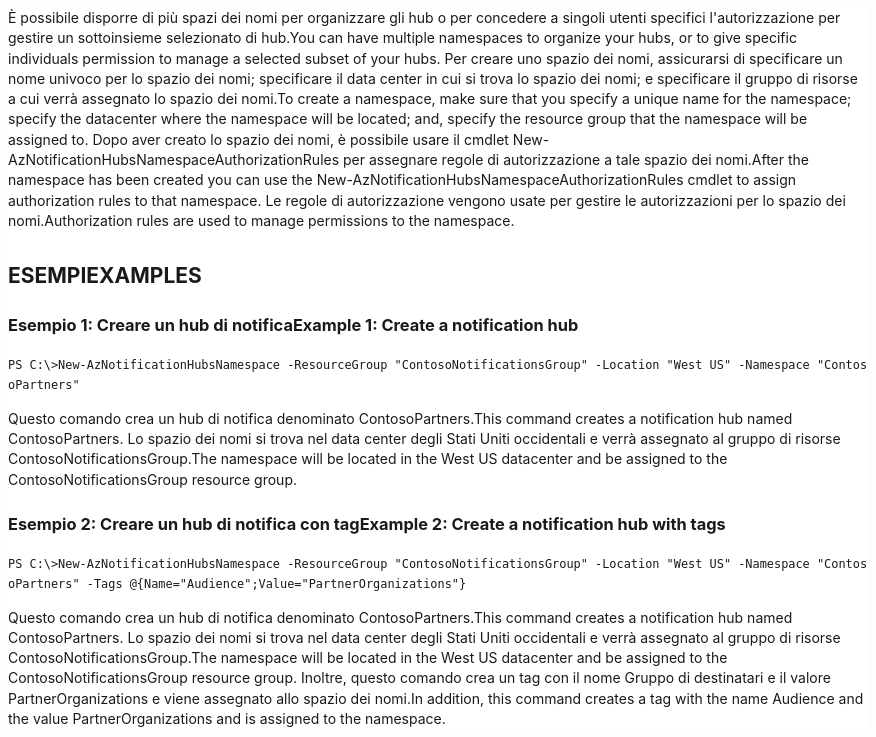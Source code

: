 <span data-ttu-id="32c0a-110">È possibile disporre di più spazi dei nomi per organizzare gli hub o per concedere a singoli utenti specifici l'autorizzazione per gestire un sottoinsieme selezionato di hub.</span><span class="sxs-lookup"><span data-stu-id="32c0a-110">You can have multiple namespaces to organize your hubs, or to give specific individuals permission to manage a selected subset of your hubs.</span></span>
<span data-ttu-id="32c0a-111">Per creare uno spazio dei nomi, assicurarsi di specificare un nome univoco per lo spazio dei nomi; specificare il data center in cui si trova lo spazio dei nomi; e specificare il gruppo di risorse a cui verrà assegnato lo spazio dei nomi.</span><span class="sxs-lookup"><span data-stu-id="32c0a-111">To create a namespace, make sure that you specify a unique name for the namespace; specify the datacenter where the namespace will be located; and, specify the resource group that the namespace will be assigned to.</span></span>
<span data-ttu-id="32c0a-112">Dopo aver creato lo spazio dei nomi, è possibile usare il cmdlet New-AzNotificationHubsNamespaceAuthorizationRules per assegnare regole di autorizzazione a tale spazio dei nomi.</span><span class="sxs-lookup"><span data-stu-id="32c0a-112">After the namespace has been created you can use the New-AzNotificationHubsNamespaceAuthorizationRules cmdlet to assign authorization rules to that namespace.</span></span>
<span data-ttu-id="32c0a-113">Le regole di autorizzazione vengono usate per gestire le autorizzazioni per lo spazio dei nomi.</span><span class="sxs-lookup"><span data-stu-id="32c0a-113">Authorization rules are used to manage permissions to the namespace.</span></span>

## <span data-ttu-id="32c0a-114">ESEMPI</span><span class="sxs-lookup"><span data-stu-id="32c0a-114">EXAMPLES</span></span>

### <span data-ttu-id="32c0a-115">Esempio 1: Creare un hub di notifica</span><span class="sxs-lookup"><span data-stu-id="32c0a-115">Example 1: Create a notification hub</span></span>
```
PS C:\>New-AzNotificationHubsNamespace -ResourceGroup "ContosoNotificationsGroup" -Location "West US" -Namespace "ContosoPartners"
```

<span data-ttu-id="32c0a-116">Questo comando crea un hub di notifica denominato ContosoPartners.</span><span class="sxs-lookup"><span data-stu-id="32c0a-116">This command creates a notification hub named ContosoPartners.</span></span>
<span data-ttu-id="32c0a-117">Lo spazio dei nomi si trova nel data center degli Stati Uniti occidentali e verrà assegnato al gruppo di risorse ContosoNotificationsGroup.</span><span class="sxs-lookup"><span data-stu-id="32c0a-117">The namespace will be located in the West US datacenter and be assigned to the ContosoNotificationsGroup resource group.</span></span>

### <span data-ttu-id="32c0a-118">Esempio 2: Creare un hub di notifica con tag</span><span class="sxs-lookup"><span data-stu-id="32c0a-118">Example 2: Create a notification hub with tags</span></span>
```
PS C:\>New-AzNotificationHubsNamespace -ResourceGroup "ContosoNotificationsGroup" -Location "West US" -Namespace "ContosoPartners" -Tags @{Name="Audience";Value="PartnerOrganizations"}
```

<span data-ttu-id="32c0a-119">Questo comando crea un hub di notifica denominato ContosoPartners.</span><span class="sxs-lookup"><span data-stu-id="32c0a-119">This command creates a notification hub named ContosoPartners.</span></span>
<span data-ttu-id="32c0a-120">Lo spazio dei nomi si trova nel data center degli Stati Uniti occidentali e verrà assegnato al gruppo di risorse ContosoNotificationsGroup.</span><span class="sxs-lookup"><span data-stu-id="32c0a-120">The namespace will be located in the West US datacenter and be assigned to the ContosoNotificationsGroup resource group.</span></span>
<span data-ttu-id="32c0a-121">Inoltre, questo comando crea un tag con il nome Gruppo di destinatari e il valore PartnerOrganizations e viene assegnato allo spazio dei nomi.</span><span class="sxs-lookup"><span data-stu-id="32c0a-121">In addition, this command creates a tag with the name Audience and the value PartnerOrganizations and is assigned to the namespace.</span></span>